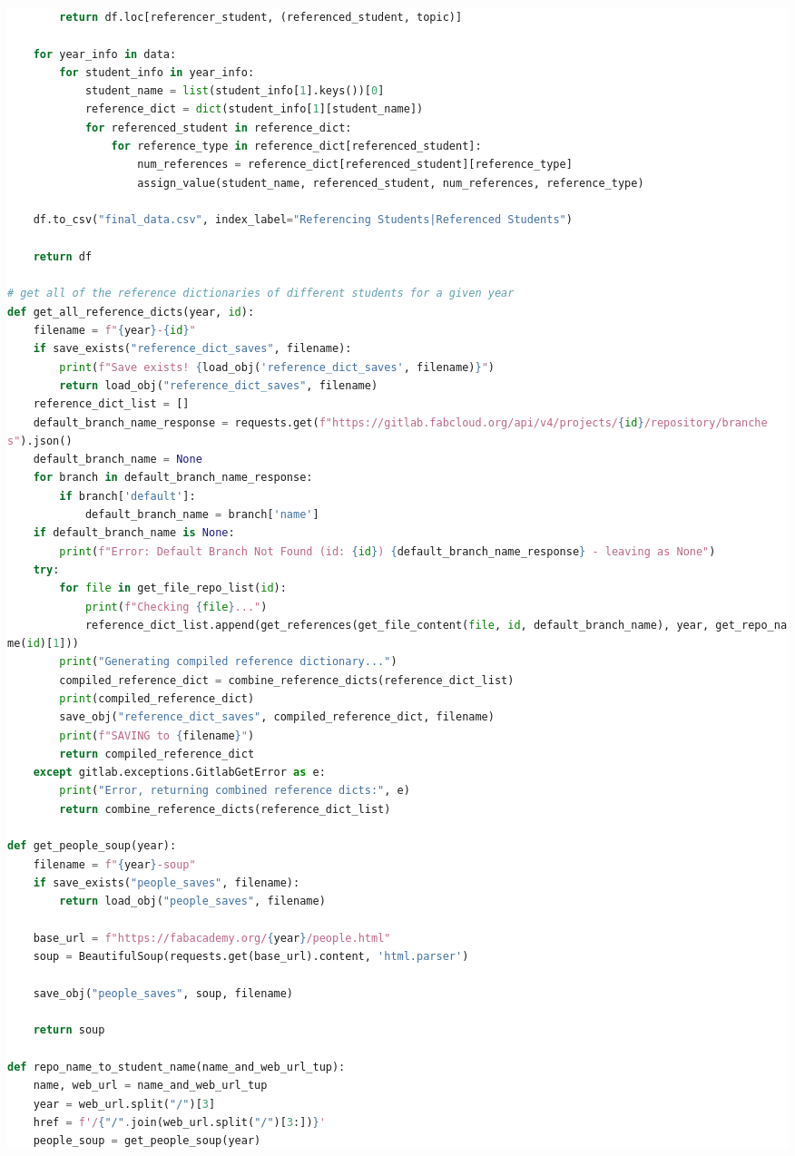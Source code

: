 ```py
        return df.loc[referencer_student, (referenced_student, topic)]

    for year_info in data:
        for student_info in year_info:
            student_name = list(student_info[1].keys())[0]
            reference_dict = dict(student_info[1][student_name])
            for referenced_student in reference_dict:
                for reference_type in reference_dict[referenced_student]:
                    num_references = reference_dict[referenced_student][reference_type]
                    assign_value(student_name, referenced_student, num_references, reference_type)

    df.to_csv("final_data.csv", index_label="Referencing Students|Referenced Students")

    return df

# get all of the reference dictionaries of different students for a given year
def get_all_reference_dicts(year, id):
    filename = f"{year}-{id}"
    if save_exists("reference_dict_saves", filename):
        print(f"Save exists! {load_obj('reference_dict_saves', filename)}")
        return load_obj("reference_dict_saves", filename)
    reference_dict_list = []
    default_branch_name_response = requests.get(f"https://gitlab.fabcloud.org/api/v4/projects/{id}/repository/branches").json()
    default_branch_name = None
    for branch in default_branch_name_response:
        if branch['default']:
            default_branch_name = branch['name']
    if default_branch_name is None:
        print(f"Error: Default Branch Not Found (id: {id}) {default_branch_name_response} - leaving as None")
    try:
        for file in get_file_repo_list(id):
            print(f"Checking {file}...")
            reference_dict_list.append(get_references(get_file_content(file, id, default_branch_name), year, get_repo_name(id)[1]))
        print("Generating compiled reference dictionary...")
        compiled_reference_dict = combine_reference_dicts(reference_dict_list)
        print(compiled_reference_dict)
        save_obj("reference_dict_saves", compiled_reference_dict, filename)
        print(f"SAVING to {filename}")
        return compiled_reference_dict
    except gitlab.exceptions.GitlabGetError as e:
        print("Error, returning combined reference dicts:", e)
        return combine_reference_dicts(reference_dict_list)

def get_people_soup(year):
    filename = f"{year}-soup"
    if save_exists("people_saves", filename):
        return load_obj("people_saves", filename)

    base_url = f"https://fabacademy.org/{year}/people.html"
    soup = BeautifulSoup(requests.get(base_url).content, 'html.parser')

    save_obj("people_saves", soup, filename)

    return soup

def repo_name_to_student_name(name_and_web_url_tup):
    name, web_url = name_and_web_url_tup
    year = web_url.split("/")[3]
    href = f'/{"/".join(web_url.split("/")[3:])}'
    people_soup = get_people_soup(year)
```